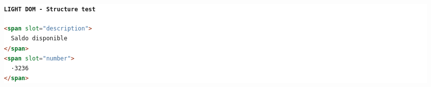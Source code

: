 ####   `LIGHT DOM - Structure test`

```html
<span slot="description">
  Saldo disponible
</span>
<span slot="number">
  ·3236
</span>

```

